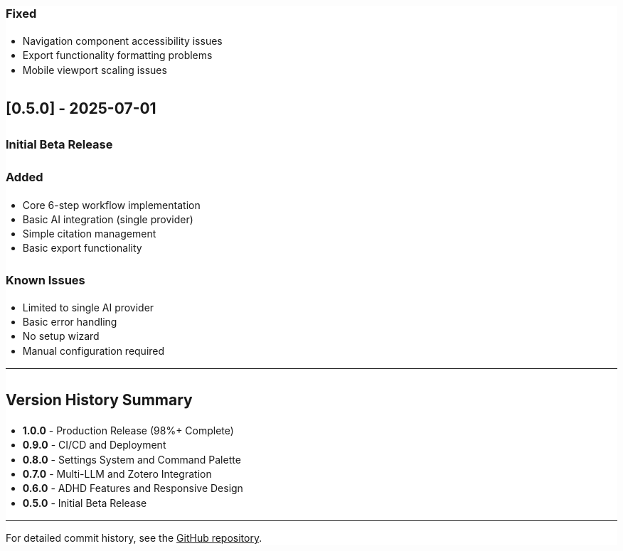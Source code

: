 ### Fixed
- Navigation component accessibility issues
- Export functionality formatting problems
- Mobile viewport scaling issues

## [0.5.0] - 2025-07-01

### Initial Beta Release

### Added
- Core 6-step workflow implementation
- Basic AI integration (single provider)
- Simple citation management
- Basic export functionality

### Known Issues
- Limited to single AI provider
- Basic error handling
- No setup wizard
- Manual configuration required

---

## Version History Summary

- **1.0.0** - Production Release (98%+ Complete)
- **0.9.0** - CI/CD and Deployment
- **0.8.0** - Settings System and Command Palette  
- **0.7.0** - Multi-LLM and Zotero Integration
- **0.6.0** - ADHD Features and Responsive Design
- **0.5.0** - Initial Beta Release

---

For detailed commit history, see the [GitHub repository](https://github.com/your-repo/academic-workflow-assistant).